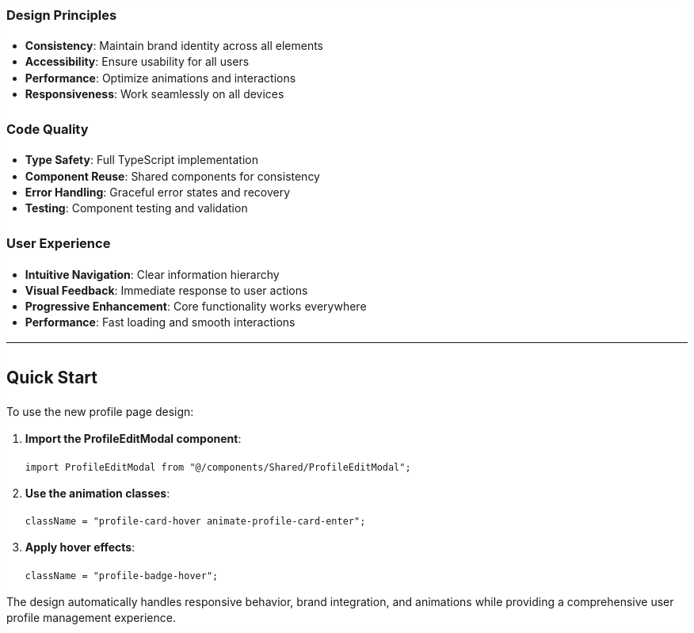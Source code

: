 ### **Design Principles**

- **Consistency**: Maintain brand identity across all elements
- **Accessibility**: Ensure usability for all users
- **Performance**: Optimize animations and interactions
- **Responsiveness**: Work seamlessly on all devices

### **Code Quality**

- **Type Safety**: Full TypeScript implementation
- **Component Reuse**: Shared components for consistency
- **Error Handling**: Graceful error states and recovery
- **Testing**: Component testing and validation

### **User Experience**

- **Intuitive Navigation**: Clear information hierarchy
- **Visual Feedback**: Immediate response to user actions
- **Progressive Enhancement**: Core functionality works everywhere
- **Performance**: Fast loading and smooth interactions

---

## Quick Start

To use the new profile page design:

1. **Import the ProfileEditModal component**:

   ```tsx
   import ProfileEditModal from "@/components/Shared/ProfileEditModal";
   ```

2. **Use the animation classes**:

   ```tsx
   className = "profile-card-hover animate-profile-card-enter";
   ```

3. **Apply hover effects**:
   ```tsx
   className = "profile-badge-hover";
   ```

The design automatically handles responsive behavior, brand integration, and animations while providing a comprehensive user profile management experience.
